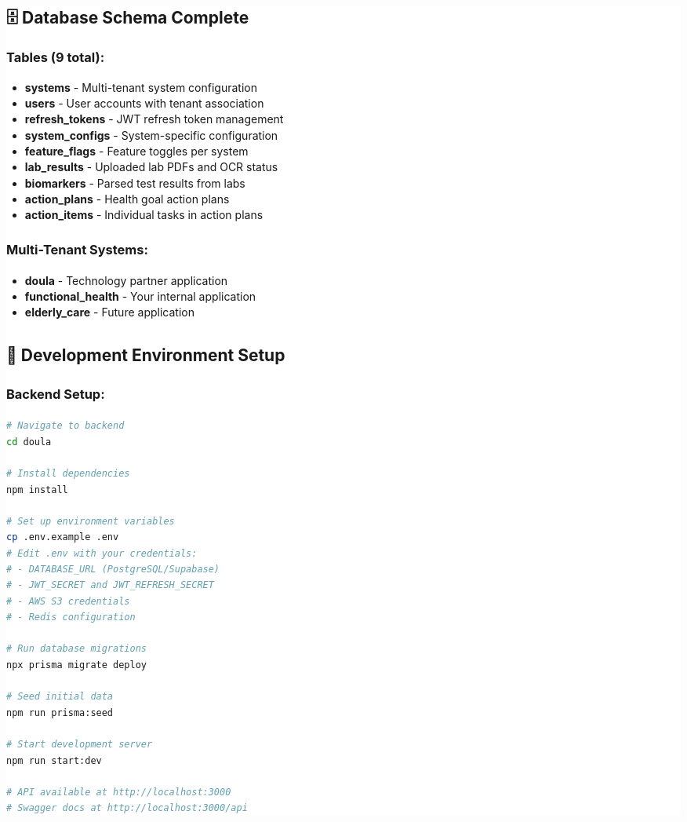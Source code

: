 ## 🗄️ Database Schema Complete

### **Tables (9 total):**
- **systems** - Multi-tenant system configuration
- **users** - User accounts with tenant association
- **refresh_tokens** - JWT refresh token management
- **system_configs** - System-specific configuration
- **feature_flags** - Feature toggles per system
- **lab_results** - Uploaded lab PDFs and OCR status
- **biomarkers** - Parsed test results from labs
- **action_plans** - Health goal action plans
- **action_items** - Individual tasks in action plans

### **Multi-Tenant Systems:**
- **doula** - Technology partner application
- **functional_health** - Your internal application
- **elderly_care** - Future application

## 🚀 Development Environment Setup

### **Backend Setup:**
```bash
# Navigate to backend
cd doula

# Install dependencies
npm install

# Set up environment variables
cp .env.example .env
# Edit .env with your credentials:
# - DATABASE_URL (PostgreSQL/Supabase)
# - JWT_SECRET and JWT_REFRESH_SECRET
# - AWS S3 credentials
# - Redis configuration

# Run database migrations
npx prisma migrate deploy

# Seed initial data
npm run prisma:seed

# Start development server
npm run start:dev

# API available at http://localhost:3000
# Swagger docs at http://localhost:3000/api
```
